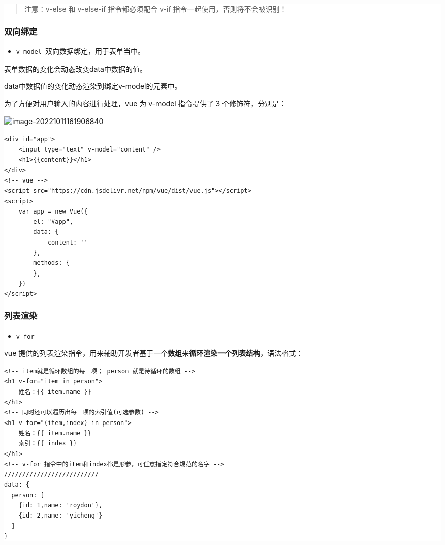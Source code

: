 
> 注意：v-else 和 v-else-if 指令都必须配合 v-if 指令一起使用，否则将不会被识别！

### 双向绑定

- `v-model `双向数据绑定，用于表单当中。

表单数据的变化会动态改变data中数据的值。

data中数据值的变化动态渲染到绑定v-model的元素中。

为了方便对用户输入的内容进行处理，vue 为 v-model 指令提供了 3 个修饰符，分别是：

![image-20221011161906840](https://raw.githubusercontent.com/roydonGuo/Typora-Pic/main/md-pic202210111750065.png)

```vue
<div id="app">
    <input type="text" v-model="content" />
    <h1>{{content}}</h1>
</div>
<!-- vue -->
<script src="https://cdn.jsdelivr.net/npm/vue/dist/vue.js"></script>
<script>
    var app = new Vue({
        el: "#app",
        data: {
            content: ''
        },
        methods: {
        },
    })
</script>
```



### 列表渲染

- `v-for`

vue 提供的列表渲染指令，用来辅助开发者基于一个**数组**来**循环渲染一个列表结构**，语法格式：

```vue
<!-- item就是循环数组的每一项； person 就是待循环的数组 -->
<h1 v-for="item in person">
    姓名：{{ item.name }}
</h1>
<!-- 同时还可以遍历出每一项的索引值(可选参数) -->
<h1 v-for="(item,index) in person">
    姓名：{{ item.name }}
    索引：{{ index }}
</h1>
<!-- v-for 指令中的item和index都是形参，可任意指定符合规范的名字 -->
//////////////////////////
data: {
  person: [
	{id: 1,name: 'roydon'},	
    {id: 2,name: 'yicheng'}
  ]
}
```
